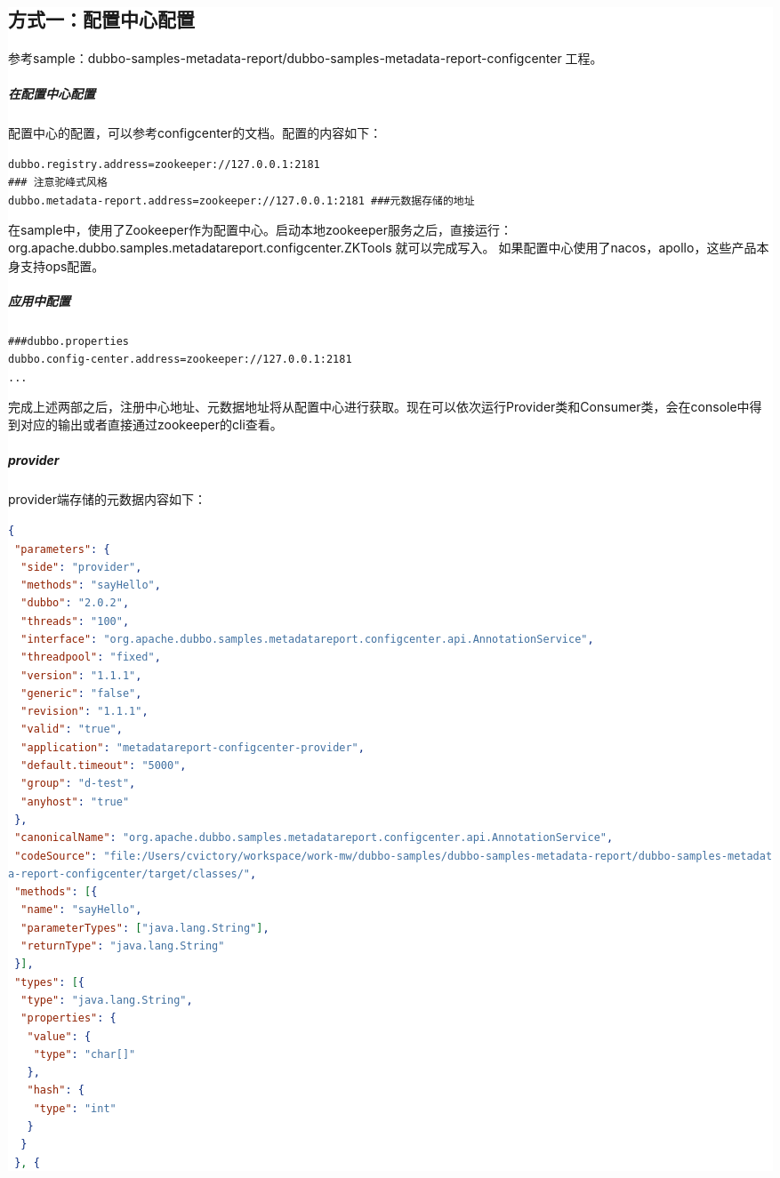 ## 方式一：配置中心配置

参考sample：dubbo-samples-metadata-report/dubbo-samples-metadata-report-configcenter 工程。

##### 在配置中心配置

配置中心的配置，可以参考configcenter的文档。配置的内容如下：
```.properties
dubbo.registry.address=zookeeper://127.0.0.1:2181
### 注意驼峰式风格
dubbo.metadata-report.address=zookeeper://127.0.0.1:2181 ###元数据存储的地址
```
在sample中，使用了Zookeeper作为配置中心。启动本地zookeeper服务之后，直接运行：org.apache.dubbo.samples.metadatareport.configcenter.ZKTools 就可以完成写入。
如果配置中心使用了nacos，apollo，这些产品本身支持ops配置。

##### 应用中配置

```
###dubbo.properties
dubbo.config-center.address=zookeeper://127.0.0.1:2181
... 
```

完成上述两部之后，注册中心地址、元数据地址将从配置中心进行获取。现在可以依次运行Provider类和Consumer类，会在console中得到对应的输出或者直接通过zookeeper的cli查看。

##### provider

provider端存储的元数据内容如下：
```json
{
 "parameters": {
  "side": "provider",
  "methods": "sayHello",
  "dubbo": "2.0.2",
  "threads": "100",
  "interface": "org.apache.dubbo.samples.metadatareport.configcenter.api.AnnotationService",
  "threadpool": "fixed",
  "version": "1.1.1",
  "generic": "false",
  "revision": "1.1.1",
  "valid": "true",
  "application": "metadatareport-configcenter-provider",
  "default.timeout": "5000",
  "group": "d-test",
  "anyhost": "true"
 },
 "canonicalName": "org.apache.dubbo.samples.metadatareport.configcenter.api.AnnotationService",
 "codeSource": "file:/Users/cvictory/workspace/work-mw/dubbo-samples/dubbo-samples-metadata-report/dubbo-samples-metadata-report-configcenter/target/classes/",
 "methods": [{
  "name": "sayHello",
  "parameterTypes": ["java.lang.String"],
  "returnType": "java.lang.String"
 }],
 "types": [{
  "type": "java.lang.String",
  "properties": {
   "value": {
    "type": "char[]"
   },
   "hash": {
    "type": "int"
   }
  }
 }, {
```